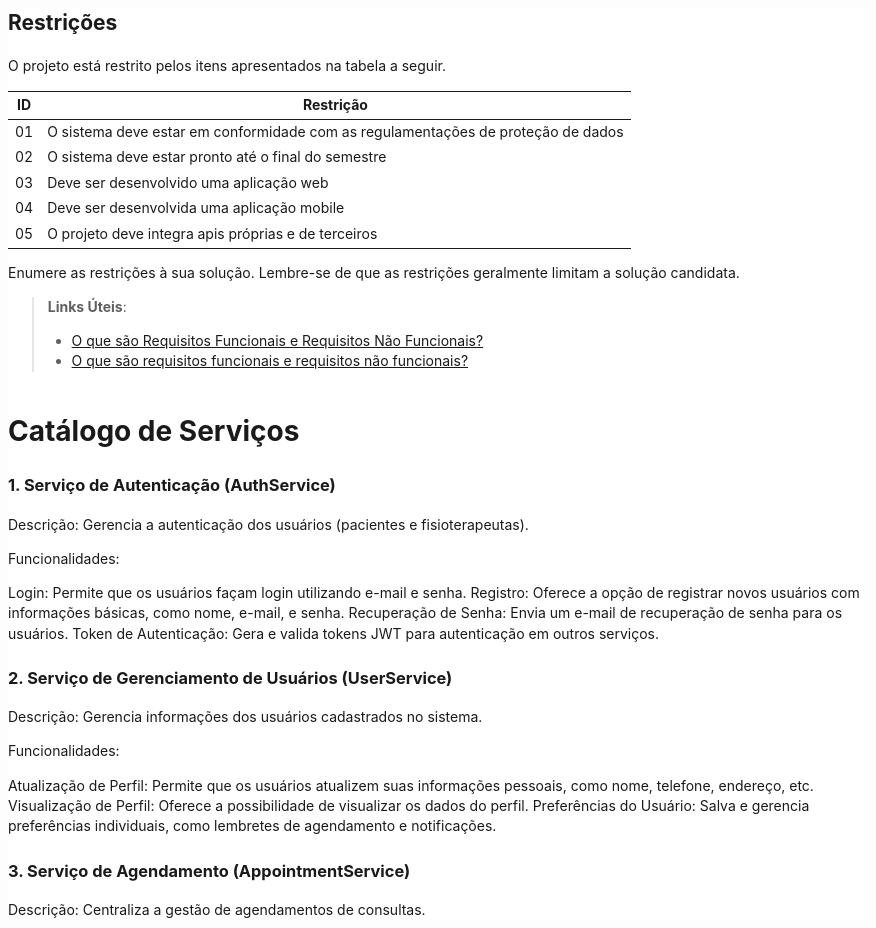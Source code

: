 ## Restrições

O projeto está restrito pelos itens apresentados na tabela a seguir.

|ID| Restrição                                             |
|--|-------------------------------------------------------|
|01| O sistema deve estar em conformidade com as regulamentações de proteção de dados |
|02| O sistema deve estar pronto até o final do semestre  |
|03| Deve ser desenvolvido uma aplicação web |
|04| Deve ser desenvolvida uma aplicação mobile | 
|05| O projeto deve integra apis próprias e de terceiros |

Enumere as restrições à sua solução. Lembre-se de que as restrições geralmente limitam a solução candidata.

> **Links Úteis**:
> - [O que são Requisitos Funcionais e Requisitos Não Funcionais?](https://codificar.com.br/requisitos-funcionais-nao-funcionais/)
> - [O que são requisitos funcionais e requisitos não funcionais?](https://analisederequisitos.com.br/requisitos-funcionais-e-requisitos-nao-funcionais-o-que-sao/)

# Catálogo de Serviços

### 1. Serviço de Autenticação (AuthService)
Descrição:
Gerencia a autenticação dos usuários (pacientes e fisioterapeutas).

Funcionalidades:

Login: Permite que os usuários façam login utilizando e-mail e senha.
Registro: Oferece a opção de registrar novos usuários com informações básicas, como nome, e-mail, e senha.
Recuperação de Senha: Envia um e-mail de recuperação de senha para os usuários.
Token de Autenticação: Gera e valida tokens JWT para autenticação em outros serviços.


### 2. Serviço de Gerenciamento de Usuários (UserService)
Descrição:
Gerencia informações dos usuários cadastrados no sistema.

Funcionalidades:

Atualização de Perfil: Permite que os usuários atualizem suas informações pessoais, como nome, telefone, endereço, etc.
Visualização de Perfil: Oferece a possibilidade de visualizar os dados do perfil.
Preferências do Usuário: Salva e gerencia preferências individuais, como lembretes de agendamento e notificações.


### 3. Serviço de Agendamento (AppointmentService)
Descrição:
Centraliza a gestão de agendamentos de consultas.

